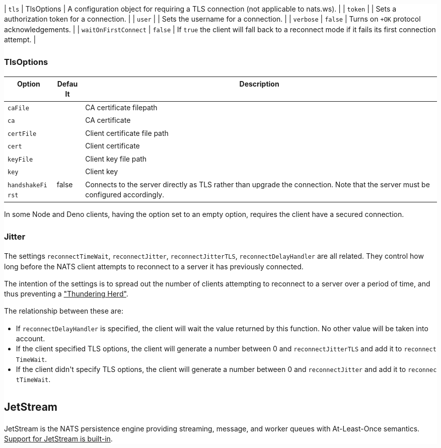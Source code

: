 | `tls`                   | TlsOptions         | A configuration object for requiring a TLS connection (not applicable to nats.ws).                                                                                                                                                                                                                                                                                                       |
| `token`                 |                    | Sets a authorization token for a connection.                                                                                                                                                                                                                                                                                                                                             |
| `user`                  |                    | Sets the username for a connection.                                                                                                                                                                                                                                                                                                                                                      |
| `verbose`               | `false`            | Turns on `+OK` protocol acknowledgements.                                                                                                                                                                                                                                                                                                                                                |
| `waitOnFirstConnect`    | `false`            | If `true` the client will fall back to a reconnect mode if it fails its first connection attempt.                                                                                                                                                                                                                                                                                        |

### TlsOptions

| Option           | Default | Description                                                                                                                     |
| ---------------- | ------- | ------------------------------------------------------------------------------------------------------------------------------- |
| `caFile`         |         | CA certificate filepath                                                                                                         |
| `ca`             |         | CA certificate                                                                                                                  |
| `certFile`       |         | Client certificate file path                                                                                                    |
| `cert`           |         | Client certificate                                                                                                              |
| `keyFile`        |         | Client key file path                                                                                                            |
| `key`            |         | Client key                                                                                                                      |
| `handshakeFirst` | false   | Connects to the server directly as TLS rather than upgrade the connection. Note that the server must be configured accordingly. |

In some Node and Deno clients, having the option set to an empty option,
requires the client have a secured connection.

### Jitter

The settings `reconnectTimeWait`, `reconnectJitter`, `reconnectJitterTLS`,
`reconnectDelayHandler` are all related. They control how long before the NATS
client attempts to reconnect to a server it has previously connected.

The intention of the settings is to spread out the number of clients attempting
to reconnect to a server over a period of time, and thus preventing a
["Thundering Herd"](https://docs.nats.io/developing-with-nats/reconnect/random).

The relationship between these are:

- If `reconnectDelayHandler` is specified, the client will wait the value
  returned by this function. No other value will be taken into account.
- If the client specified TLS options, the client will generate a number between
  0 and `reconnectJitterTLS` and add it to `reconnectTimeWait`.
- If the client didn't specify TLS options, the client will generate a number
  between 0 and `reconnectJitter` and add it to `reconnectTimeWait`.

## JetStream

JetStream is the NATS persistence engine providing streaming, message, and
worker queues with At-Least-Once semantics.
[Support for JetStream is built-in](https://github.com/nats-io/nats.deno/blob/main/jetstream.md).
